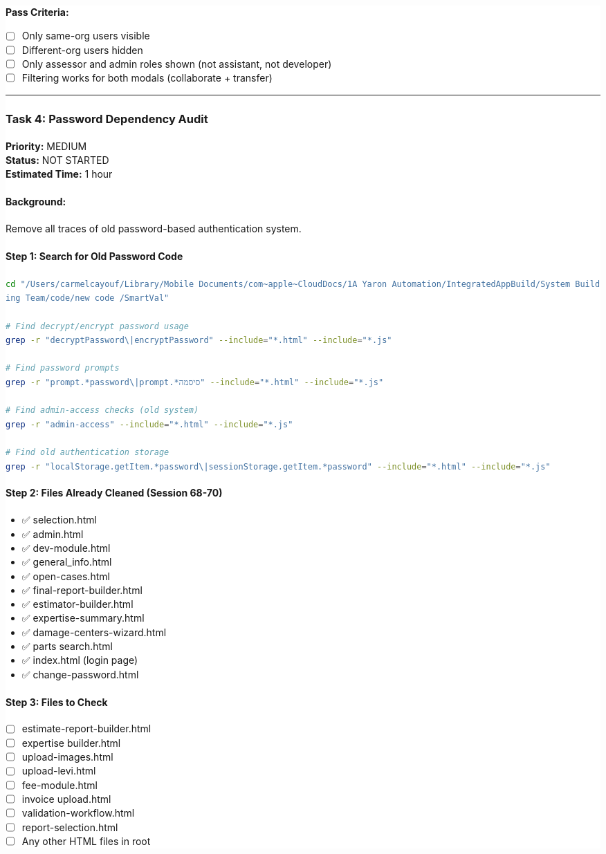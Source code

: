 **Pass Criteria:**
- [ ] Only same-org users visible
- [ ] Different-org users hidden
- [ ] Only assessor and admin roles shown (not assistant, not developer)
- [ ] Filtering works for both modals (collaborate + transfer)

---

### **Task 4: Password Dependency Audit**

**Priority:** MEDIUM  
**Status:** NOT STARTED  
**Estimated Time:** 1 hour

#### Background:
Remove all traces of old password-based authentication system.

#### Step 1: Search for Old Password Code

```bash
cd "/Users/carmelcayouf/Library/Mobile Documents/com~apple~CloudDocs/1A Yaron Automation/IntegratedAppBuild/System Building Team/code/new code /SmartVal"

# Find decrypt/encrypt password usage
grep -r "decryptPassword\|encryptPassword" --include="*.html" --include="*.js"

# Find password prompts
grep -r "prompt.*password\|prompt.*סיסמה" --include="*.html" --include="*.js"

# Find admin-access checks (old system)
grep -r "admin-access" --include="*.html" --include="*.js"

# Find old authentication storage
grep -r "localStorage.getItem.*password\|sessionStorage.getItem.*password" --include="*.html" --include="*.js"
```

#### Step 2: Files Already Cleaned (Session 68-70)
- ✅ selection.html
- ✅ admin.html
- ✅ dev-module.html
- ✅ general_info.html
- ✅ open-cases.html
- ✅ final-report-builder.html
- ✅ estimator-builder.html
- ✅ expertise-summary.html
- ✅ damage-centers-wizard.html
- ✅ parts search.html
- ✅ index.html (login page)
- ✅ change-password.html

#### Step 3: Files to Check
- [ ] estimate-report-builder.html
- [ ] expertise builder.html
- [ ] upload-images.html
- [ ] upload-levi.html
- [ ] fee-module.html
- [ ] invoice upload.html
- [ ] validation-workflow.html
- [ ] report-selection.html
- [ ] Any other HTML files in root
